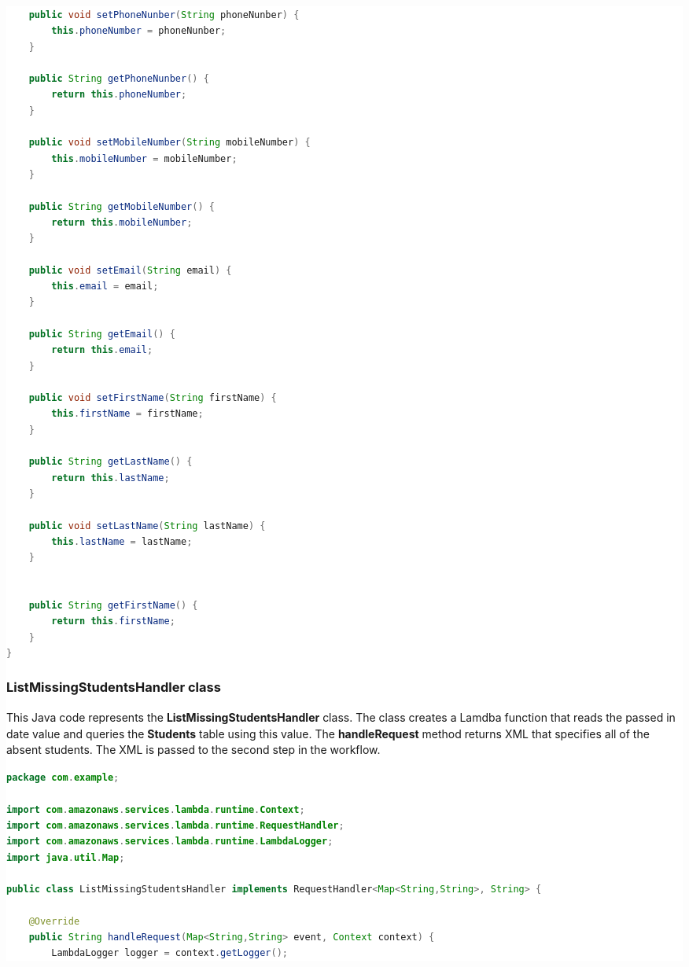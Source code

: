 ```java
    public void setPhoneNunber(String phoneNunber) {
        this.phoneNumber = phoneNunber;
    }

    public String getPhoneNunber() {
        return this.phoneNumber;
    }

    public void setMobileNumber(String mobileNumber) {
        this.mobileNumber = mobileNumber;
    }

    public String getMobileNumber() {
        return this.mobileNumber;
    }

    public void setEmail(String email) {
        this.email = email;
    }

    public String getEmail() {
        return this.email;
    }

    public void setFirstName(String firstName) {
        this.firstName = firstName;
    }

    public String getLastName() {
        return this.lastName;
    }

    public void setLastName(String lastName) {
        this.lastName = lastName;
    }


    public String getFirstName() {
        return this.firstName;
    }
}

 ```
### ListMissingStudentsHandler class

This Java code represents the **ListMissingStudentsHandler** class. The class creates a Lamdba function that reads the passed in date value and queries the **Students** table using this value.  The **handleRequest** method returns XML that specifies all of the absent students. The XML is passed to the second step in the workflow.

```java
package com.example;

import com.amazonaws.services.lambda.runtime.Context;
import com.amazonaws.services.lambda.runtime.RequestHandler;
import com.amazonaws.services.lambda.runtime.LambdaLogger;
import java.util.Map;

public class ListMissingStudentsHandler implements RequestHandler<Map<String,String>, String> {

    @Override
    public String handleRequest(Map<String,String> event, Context context) {
        LambdaLogger logger = context.getLogger();
```